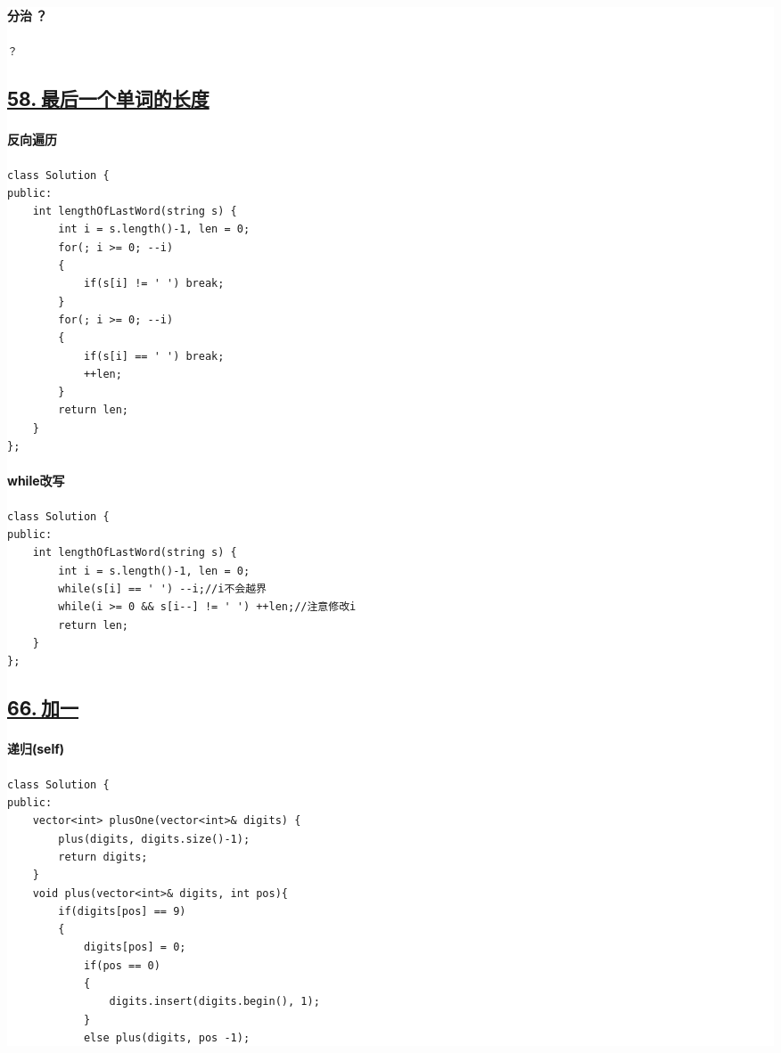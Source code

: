 #### 分治 ？

```
？
```



## [58. 最后一个单词的长度](https://leetcode-cn.com/problems/length-of-last-word/)

#### 反向遍历

```
class Solution {
public:
    int lengthOfLastWord(string s) {
        int i = s.length()-1, len = 0;
        for(; i >= 0; --i)
        {
            if(s[i] != ' ') break;
        }
        for(; i >= 0; --i)
        {
            if(s[i] == ' ') break;
            ++len;
        }
        return len;
    }
};
```

#### while改写

```
class Solution {
public:
    int lengthOfLastWord(string s) {
        int i = s.length()-1, len = 0;
        while(s[i] == ' ') --i;//i不会越界
        while(i >= 0 && s[i--] != ' ') ++len;//注意修改i
        return len;
    }
};
```

## [66. 加一](https://leetcode-cn.com/problems/plus-one/)

#### 递归(self)

```
class Solution {
public:
    vector<int> plusOne(vector<int>& digits) {
        plus(digits, digits.size()-1);
        return digits;
    }
    void plus(vector<int>& digits, int pos){
        if(digits[pos] == 9)
        {
            digits[pos] = 0;
            if(pos == 0)
            {
                digits.insert(digits.begin(), 1);
            }
            else plus(digits, pos -1);
```